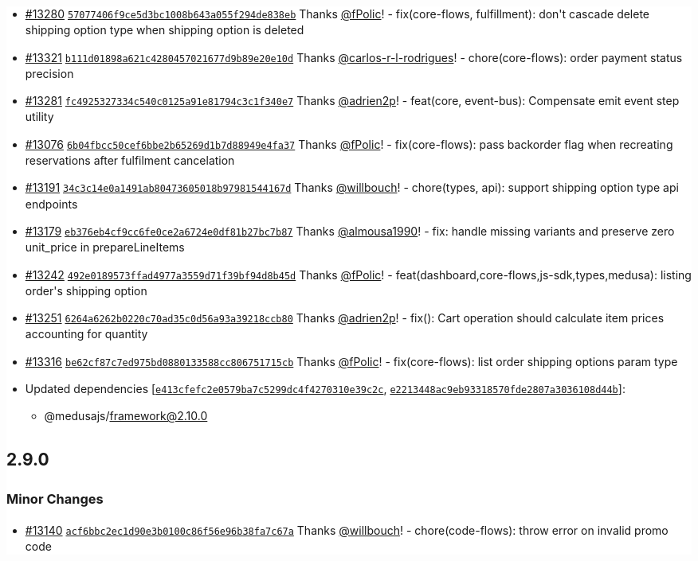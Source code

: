 - [#13280](https://github.com/medusajs/medusa/pull/13280) [`57077406f9ce5d3bc1008b643a055f294de838eb`](https://github.com/medusajs/medusa/commit/57077406f9ce5d3bc1008b643a055f294de838eb) Thanks [@fPolic](https://github.com/fPolic)! - fix(core-flows, fulfillment): don't cascade delete shipping option type when shipping option is deleted

- [#13321](https://github.com/medusajs/medusa/pull/13321) [`b111d01898a621c4280457021677d9b89e20e10d`](https://github.com/medusajs/medusa/commit/b111d01898a621c4280457021677d9b89e20e10d) Thanks [@carlos-r-l-rodrigues](https://github.com/carlos-r-l-rodrigues)! - chore(core-flows): order payment status precision

- [#13281](https://github.com/medusajs/medusa/pull/13281) [`fc4925327334c540c0125a91e81794c3c1f340e7`](https://github.com/medusajs/medusa/commit/fc4925327334c540c0125a91e81794c3c1f340e7) Thanks [@adrien2p](https://github.com/adrien2p)! - feat(core, event-bus): Compensate emit event step utility

- [#13076](https://github.com/medusajs/medusa/pull/13076) [`6b04fbcc50cef6bbe2b65269d1b7d88949e4fa37`](https://github.com/medusajs/medusa/commit/6b04fbcc50cef6bbe2b65269d1b7d88949e4fa37) Thanks [@fPolic](https://github.com/fPolic)! - fix(core-flows): pass backorder flag when recreating reservations after fulfilment cancelation

- [#13191](https://github.com/medusajs/medusa/pull/13191) [`34c3c14e0a1491ab80473605018b97981544167d`](https://github.com/medusajs/medusa/commit/34c3c14e0a1491ab80473605018b97981544167d) Thanks [@willbouch](https://github.com/willbouch)! - chore(types, api): support shipping option type api endpoints

- [#13179](https://github.com/medusajs/medusa/pull/13179) [`eb376eb4cf9cc6fe0ce2a6724e0df81b27bc7b87`](https://github.com/medusajs/medusa/commit/eb376eb4cf9cc6fe0ce2a6724e0df81b27bc7b87) Thanks [@almousa1990](https://github.com/almousa1990)! - fix: handle missing variants and preserve zero unit_price in prepareLineItems

- [#13242](https://github.com/medusajs/medusa/pull/13242) [`492e0189573ffad4977a3559d71f39bf94d8b45d`](https://github.com/medusajs/medusa/commit/492e0189573ffad4977a3559d71f39bf94d8b45d) Thanks [@fPolic](https://github.com/fPolic)! - feat(dashboard,core-flows,js-sdk,types,medusa): listing order's shipping option

- [#13251](https://github.com/medusajs/medusa/pull/13251) [`6264a6262b0220c70ad35c0d56a93a39218ccb80`](https://github.com/medusajs/medusa/commit/6264a6262b0220c70ad35c0d56a93a39218ccb80) Thanks [@adrien2p](https://github.com/adrien2p)! - fix(): Cart operation should calculate item prices accounting for quantity

- [#13316](https://github.com/medusajs/medusa/pull/13316) [`be62cf87c7ed975bd0880133588cc806751715cb`](https://github.com/medusajs/medusa/commit/be62cf87c7ed975bd0880133588cc806751715cb) Thanks [@fPolic](https://github.com/fPolic)! - fix(core-flows): list order shipping options param type

- Updated dependencies [[`e413cfefc2e0579ba7c5299dc4f4270310e39c2c`](https://github.com/medusajs/medusa/commit/e413cfefc2e0579ba7c5299dc4f4270310e39c2c), [`e2213448ac9eb93318570fde2807a3036108d44b`](https://github.com/medusajs/medusa/commit/e2213448ac9eb93318570fde2807a3036108d44b)]:
  - @medusajs/framework@2.10.0

## 2.9.0

### Minor Changes

- [#13140](https://github.com/medusajs/medusa/pull/13140) [`acf6bbc2ec1d90e3b0100c86f56e96b38fa7c67a`](https://github.com/medusajs/medusa/commit/acf6bbc2ec1d90e3b0100c86f56e96b38fa7c67a) Thanks [@willbouch](https://github.com/willbouch)! - chore(code-flows): throw error on invalid promo code
